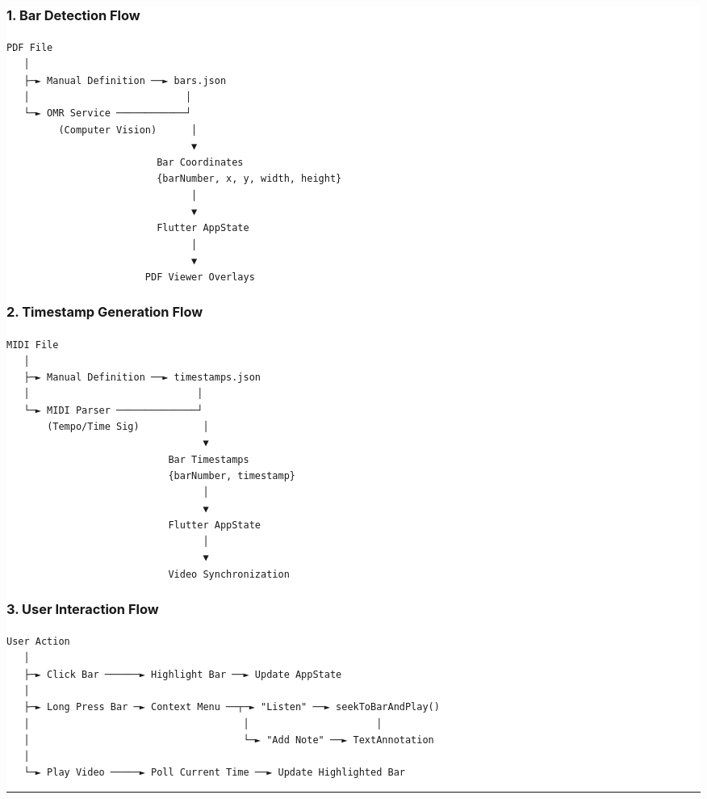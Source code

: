 ### 1. Bar Detection Flow

```
PDF File
   │
   ├─► Manual Definition ──► bars.json
   │                           │
   └─► OMR Service ────────────┘
         (Computer Vision)      │
                                ▼
                          Bar Coordinates
                          {barNumber, x, y, width, height}
                                │
                                ▼
                          Flutter AppState
                                │
                                ▼
                        PDF Viewer Overlays
```

### 2. Timestamp Generation Flow

```
MIDI File
   │
   ├─► Manual Definition ──► timestamps.json
   │                             │
   └─► MIDI Parser ──────────────┘
       (Tempo/Time Sig)           │
                                  ▼
                            Bar Timestamps
                            {barNumber, timestamp}
                                  │
                                  ▼
                            Flutter AppState
                                  │
                                  ▼
                            Video Synchronization
```

### 3. User Interaction Flow

```
User Action
   │
   ├─► Click Bar ──────► Highlight Bar ──► Update AppState
   │
   ├─► Long Press Bar ─► Context Menu ──┬─► "Listen" ──► seekToBarAndPlay()
   │                                     │                      │
   │                                     └─► "Add Note" ──► TextAnnotation
   │
   └─► Play Video ─────► Poll Current Time ──► Update Highlighted Bar
```

---